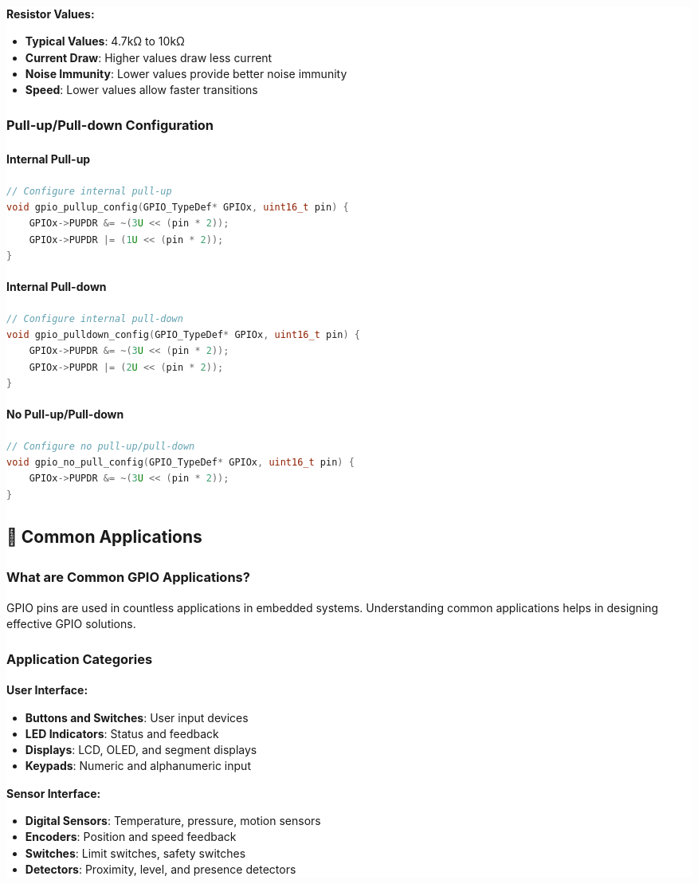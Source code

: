 **Resistor Values:**
- **Typical Values**: 4.7kΩ to 10kΩ
- **Current Draw**: Higher values draw less current
- **Noise Immunity**: Lower values provide better noise immunity
- **Speed**: Lower values allow faster transitions

### **Pull-up/Pull-down Configuration**

#### **Internal Pull-up**
```c
// Configure internal pull-up
void gpio_pullup_config(GPIO_TypeDef* GPIOx, uint16_t pin) {
    GPIOx->PUPDR &= ~(3U << (pin * 2));
    GPIOx->PUPDR |= (1U << (pin * 2));
}
```

#### **Internal Pull-down**
```c
// Configure internal pull-down
void gpio_pulldown_config(GPIO_TypeDef* GPIOx, uint16_t pin) {
    GPIOx->PUPDR &= ~(3U << (pin * 2));
    GPIOx->PUPDR |= (2U << (pin * 2));
}
```

#### **No Pull-up/Pull-down**
```c
// Configure no pull-up/pull-down
void gpio_no_pull_config(GPIO_TypeDef* GPIOx, uint16_t pin) {
    GPIOx->PUPDR &= ~(3U << (pin * 2));
}
```

## 🎯 Common Applications

### **What are Common GPIO Applications?**

GPIO pins are used in countless applications in embedded systems. Understanding common applications helps in designing effective GPIO solutions.

### **Application Categories**

**User Interface:**
- **Buttons and Switches**: User input devices
- **LED Indicators**: Status and feedback
- **Displays**: LCD, OLED, and segment displays
- **Keypads**: Numeric and alphanumeric input

**Sensor Interface:**
- **Digital Sensors**: Temperature, pressure, motion sensors
- **Encoders**: Position and speed feedback
- **Switches**: Limit switches, safety switches
- **Detectors**: Proximity, level, and presence detectors
